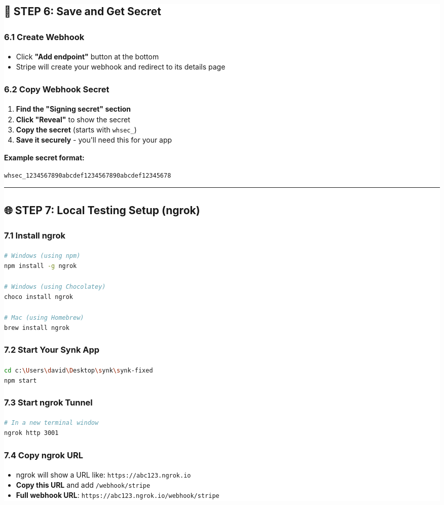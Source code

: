 
## 💾 **STEP 6: Save and Get Secret**

### **6.1 Create Webhook**
- Click **"Add endpoint"** button at the bottom
- Stripe will create your webhook and redirect to its details page

### **6.2 Copy Webhook Secret**
1. **Find the "Signing secret" section**
2. **Click "Reveal"** to show the secret
3. **Copy the secret** (starts with `whsec_`)
4. **Save it securely** - you'll need this for your app

**Example secret format:**
```
whsec_1234567890abcdef1234567890abcdef12345678
```

---

## 🌐 **STEP 7: Local Testing Setup (ngrok)**

### **7.1 Install ngrok**
```bash
# Windows (using npm)
npm install -g ngrok

# Windows (using Chocolatey)
choco install ngrok

# Mac (using Homebrew)
brew install ngrok
```

### **7.2 Start Your Synk App**
```bash
cd c:\Users\david\Desktop\synk\synk-fixed
npm start
```

### **7.3 Start ngrok Tunnel**
```bash
# In a new terminal window
ngrok http 3001
```

### **7.4 Copy ngrok URL**
- ngrok will show a URL like: `https://abc123.ngrok.io`
- **Copy this URL** and add `/webhook/stripe`
- **Full webhook URL**: `https://abc123.ngrok.io/webhook/stripe`
